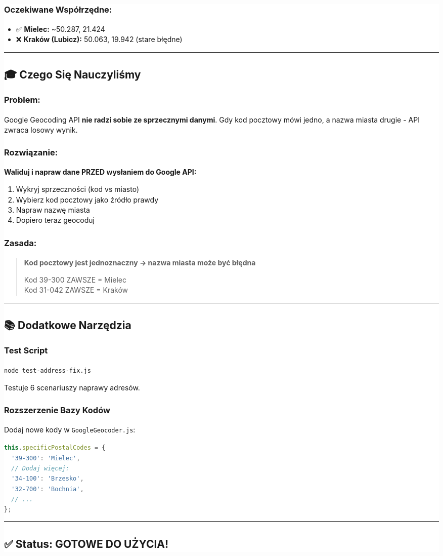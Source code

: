 ### Oczekiwane Współrzędne:
- ✅ **Mielec:** ~50.287, 21.424
- ❌ **Kraków (Lubicz):** 50.063, 19.942 (stare błędne)

---

## 🎓 Czego Się Nauczyliśmy

### Problem:
Google Geocoding API **nie radzi sobie ze sprzecznymi danymi**. Gdy kod pocztowy mówi jedno, a nazwa miasta drugie - API zwraca losowy wynik.

### Rozwiązanie:
**Waliduj i napraw dane PRZED wysłaniem do Google API:**
1. Wykryj sprzeczności (kod vs miasto)
2. Wybierz kod pocztowy jako źródło prawdy
3. Napraw nazwę miasta
4. Dopiero teraz geocoduj

### Zasada:
> **Kod pocztowy jest jednoznaczny → nazwa miasta może być błędna**
> 
> Kod 39-300 ZAWSZE = Mielec  
> Kod 31-042 ZAWSZE = Kraków

---

## 📚 Dodatkowe Narzędzia

### Test Script
```bash
node test-address-fix.js
```
Testuje 6 scenariuszy naprawy adresów.

### Rozszerzenie Bazy Kodów
Dodaj nowe kody w `GoogleGeocoder.js`:
```javascript
this.specificPostalCodes = {
  '39-300': 'Mielec',
  // Dodaj więcej:
  '34-100': 'Brzesko',
  '32-700': 'Bochnia',
  // ...
};
```

---

## ✅ Status: GOTOWE DO UŻYCIA!
